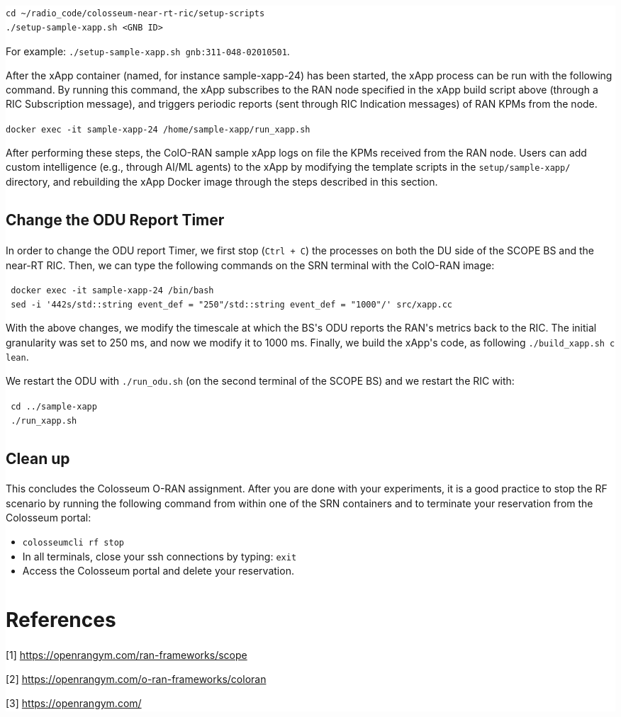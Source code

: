 ```
cd ~/radio_code/colosseum-near-rt-ric/setup-scripts
./setup-sample-xapp.sh <GNB ID>
```
For example: `./setup-sample-xapp.sh gnb:311-048-02010501`.

After the xApp container (named, for instance sample-xapp-24) has been started, the xApp process can be run with the following command. By running this command, the xApp subscribes to the RAN node specified in the xApp build script above (through a RIC Subscription message), and triggers periodic reports (sent through RIC Indication messages) of RAN KPMs from the node.

```
docker exec -it sample-xapp-24 /home/sample-xapp/run_xapp.sh
```
 
 After performing these steps, the ColO-RAN sample xApp logs on file the KPMs received from the RAN node. Users can add custom intelligence (e.g., through AI/ML agents) to the xApp by modifying the template scripts in the `setup/sample-xapp/` directory, and rebuilding the xApp Docker image through the steps described in this section.

## Change the ODU Report Timer
In order to change the ODU report Timer, we first stop (`Ctrl + C`) the processes on both the DU side of the SCOPE BS and the near-RT RIC. Then, we can type the following commands on the SRN terminal with the ColO-RAN image:

```
 docker exec -it sample-xapp-24 /bin/bash
 sed -i '442s/std::string event_def = "250"/std::string event_def = "1000"/' src/xapp.cc
```
With the above changes, we modify the timescale at which the BS's ODU reports the RAN's metrics back to the RIC. The initial granularity was set to 250 ms, and now we modify it to 1000 ms. Finally, we build the xApp's code, as following `./build_xapp.sh clean`.

We restart the ODU with `./run_odu.sh` (on the second terminal of the SCOPE BS) and we restart the RIC with:
```
 cd ../sample-xapp
 ./run_xapp.sh
```

## Clean up

This concludes the Colosseum O-RAN assignment. After you are done with your experiments, it is a good practice to stop the RF scenario by running the following command from within one of the SRN containers and to terminate your reservation from the Colosseum portal:
- `colosseumcli rf stop`
- In all terminals, close your ssh connections by typing: `exit`
- Access the Colosseum portal and delete your reservation.


# References

<a id="cite1">[1]</a> https://openrangym.com/ran-frameworks/scope

<a id="cite2">[2]</a> https://openrangym.com/o-ran-frameworks/coloran

<a id="cite3">[3]</a> https://openrangym.com/